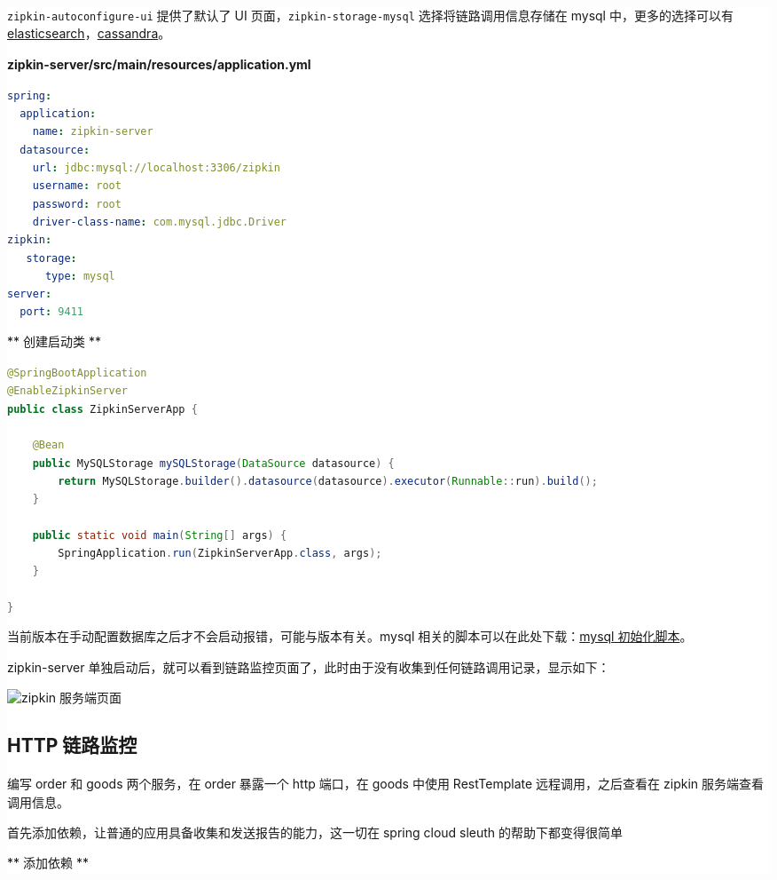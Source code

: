 `zipkin-autoconfigure-ui` 提供了默认了 UI 页面，`zipkin-storage-mysql` 选择将链路调用信息存储在 mysql 中，更多的选择可以有 [elasticsearch](https://github.com/openzipkin/zipkin/tree/master/zipkin-storage/elasticsearch)，[cassandra](https://github.com/openzipkin/zipkin/tree/master/zipkin-storage/cassandra)。

**zipkin-server/src/main/resources/application.yml**

```yaml
spring:
  application:
    name: zipkin-server
  datasource:
    url: jdbc:mysql://localhost:3306/zipkin
    username: root
    password: root
    driver-class-name: com.mysql.jdbc.Driver
zipkin:
   storage:
      type: mysql
server:
  port: 9411
```

** 创建启动类 **

```java
@SpringBootApplication
@EnableZipkinServer
public class ZipkinServerApp {

    @Bean
    public MySQLStorage mySQLStorage(DataSource datasource) {
        return MySQLStorage.builder().datasource(datasource).executor(Runnable::run).build();
    }

    public static void main(String[] args) {
        SpringApplication.run(ZipkinServerApp.class, args);
    }

}
```

当前版本在手动配置数据库之后才不会启动报错，可能与版本有关。mysql 相关的脚本可以在此处下载：[mysql 初始化脚本](https://github.com/lexburner/sleuth-starter/blob/master/zipkin-server/src/main/resources/mysql.sql)。

zipkin-server 单独启动后，就可以看到链路监控页面了，此时由于没有收集到任何链路调用记录，显示如下：

![zipkin 服务端页面](http://kirito.iocoder.cn/zipkin_blank.png)

## HTTP 链路监控

编写 order 和 goods 两个服务，在 order 暴露一个 http 端口，在 goods 中使用 RestTemplate 远程调用，之后查看在 zipkin 服务端查看调用信息。

首先添加依赖，让普通的应用具备收集和发送报告的能力，这一切在 spring cloud sleuth 的帮助下都变得很简单

** 添加依赖 **
